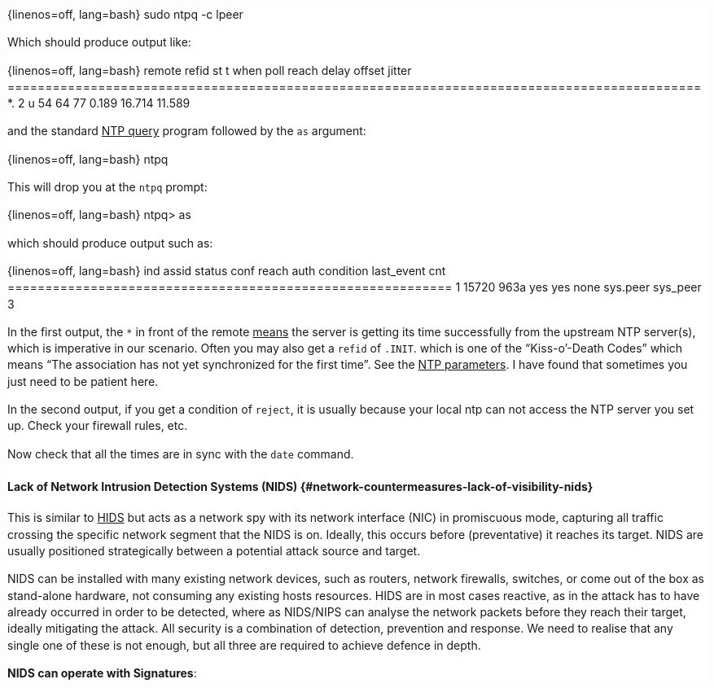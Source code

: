 {linenos=off, lang=bash}
    sudo ntpq -c lpeer

Which should produce output like:

{linenos=off, lang=bash}
    remote                        refid                 st t when poll reach delay offset jitter
    ============================================================================================
    *<server name>.<domain name> <upstream ntp ip address> 2 u 54  64  77  0.189  16.714  11.589

and the standard [NTP query](http://doc.ntp.org/4.1.0/ntpq.htm) program followed by the `as` argument:

{linenos=off, lang=bash}
    ntpq

This will drop you at the `ntpq` prompt:

{linenos=off, lang=bash}
    ntpq> as

which should produce output such as:

{linenos=off, lang=bash}
    ind assid status  conf reach auth condition  last_event cnt
    ===========================================================
      1 15720  963a   yes   yes  none  sys.peer    sys_peer  3

In the first output, the `*` in front of the remote [means](http://www.pool.ntp.org/en/use.html) the server is getting its time successfully from the upstream NTP server(s), which is imperative in our scenario. Often you may also get a `refid` of `.INIT`. which is one of the “Kiss-o’-Death Codes” which means “The association has not yet synchronized for the first time”. See the [NTP parameters](http://www.iana.org/assignments/ntp-parameters/ntp-parameters.xhtml). I have found that sometimes you just need to be patient here.

In the second output, if you get a condition of `reject`, it is usually because your local ntp can not access the NTP server you set up. Check your firewall rules, etc.

Now check that all the times are in sync with the `date` command.

#### Lack of Network Intrusion Detection Systems (NIDS) {#network-countermeasures-lack-of-visibility-nids}
This is similar to [HIDS](#vps-countermeasures-lack-of-visibility-host-intrusion-detection-systems-hids) but acts as a network spy with its network interface (NIC) in promiscuous mode, capturing all traffic crossing the specific network segment that the NIDS is on. Ideally, this occurs before (preventative) it reaches its target. NIDS are usually positioned strategically between a potential attack source and target.

NIDS can be installed with many existing network devices, such as routers, network firewalls, switches, or come out of the box as stand-alone hardware, not consuming any existing hosts resources. HIDS are in most cases reactive, as in the attack has to have already occurred in order to be detected, where as NIDS/NIPS can analyse the network packets before they reach their target, ideally mitigating the attack. All security is a combination of detection, prevention and response. We need to realise that any single one of these is not enough, but all three are required to achieve defence in depth.

**NIDS can operate with Signatures**:
